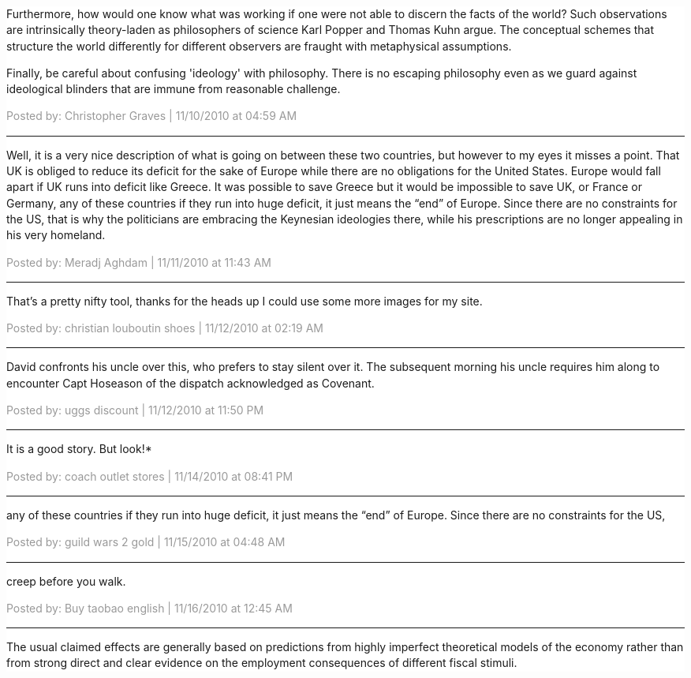 Furthermore, how would one know what was working if one were not able to discern the facts of the world?  Such observations are intrinsically theory-laden as philosophers of science Karl Popper and Thomas Kuhn argue.  The conceptual schemes that structure the world differently for different observers are fraught with metaphysical assumptions.  

Finally, be careful about confusing 'ideology' with philosophy.  There is no escaping philosophy even as we guard against ideological blinders that are immune from reasonable challenge.  

<span style="color:#999">Posted by: Christopher Graves | 11/10/2010 at 04:59 AM</span>

---

Well, it is a very nice description of what is going on between these two countries, but however to my eyes it misses a point. That UK is obliged to reduce its deficit for the sake of Europe while there are no obligations for the United States. Europe would fall apart if UK runs into deficit like Greece. It was possible to save Greece but it would be impossible to save UK, or France or Germany, any of these countries if they run into huge deficit, it just means the “end” of Europe. Since there are no constraints for the US, that is why the politicians are embracing the Keynesian ideologies there, while his prescriptions are no longer appealing in his very homeland.

<span style="color:#999">Posted by: Meradj Aghdam | 11/11/2010 at 11:43 AM</span>

---


That’s a pretty nifty tool, thanks for the heads up I could use some more images for my site.

<span style="color:#999">Posted by: christian louboutin shoes | 11/12/2010 at 02:19 AM</span>

---

David confronts his uncle over this, who prefers to stay silent over it. The subsequent morning his uncle requires him along to encounter Capt Hoseason of the dispatch acknowledged as Covenant.

<span style="color:#999">Posted by: uggs discount | 11/12/2010 at 11:50 PM</span>

---

It is a good story. But look!*

<span style="color:#999">Posted by: coach outlet stores | 11/14/2010 at 08:41 PM</span>

---

any of these countries if they run into huge deficit, it just means the “end” of Europe. Since there are no constraints for the US, 

<span style="color:#999">Posted by: guild wars 2 gold | 11/15/2010 at 04:48 AM</span>

---

creep before you walk.

<span style="color:#999">Posted by: Buy taobao  english | 11/16/2010 at 12:45 AM</span>

---

The usual claimed effects are generally based on predictions from highly imperfect theoretical models of the economy rather than from strong direct and clear evidence on the employment consequences of different fiscal stimuli.
